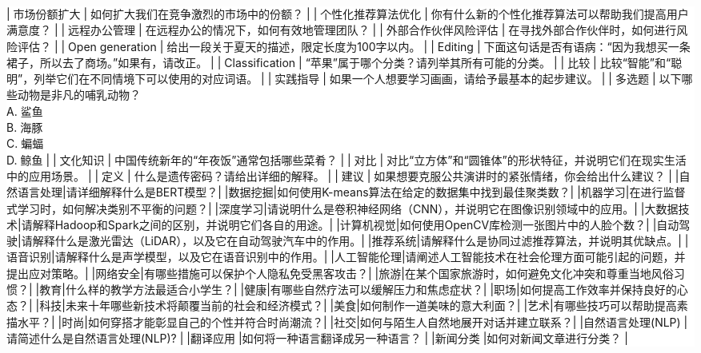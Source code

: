 | 市场份额扩大                       | 如何扩大我们在竞争激烈的市场中的份额？                                                                                                                                                                                                                                                                                                                                                                                                                                                                                                                                                                                                                                                                                                                                                                                                                                                                                                         |
| 个性化推荐算法优化                 | 你有什么新的个性化推荐算法可以帮助我们提高用户满意度？                                                                                                                                                                                                                                                                                                                                                                                                                                                                                                                                                                                                                                                                                                                                                                                                                                                                                         |
| 远程办公管理                       | 在远程办公的情况下，如何有效地管理团队？                                                                                                                                                                                                                                                                                                                                                                                                                                                                                                                                                                                                                                                                                                                                                                                                                                                                                                       |
| 外部合作伙伴风险评估               | 在寻找外部合作伙伴时，如何进行风险评估？                                                                                                                                                                                                                                                                                                                                                                                                                                                                                                                                                                                                                                                                                                                                                                                                                                                                                                       |
| Open generation     | 给出一段关于夏天的描述，限定长度为100字以内。                                                                           |
| Editing            | 下面这句话是否有语病：“因为我想买一条裙子，所以去了商场。”如果有，请改正。                                           |
| Classification      | “苹果”属于哪个分类？请列举其所有可能的分类。                                                                          |
| 比较               | 比较“智能”和“聪明”，列举它们在不同情境下可以使用的对应词语。                                                          |
| 实践指导           | 如果一个人想要学习画画，请给予最基本的起步建议。                                                                        |
| 多选题             | 以下哪些动物是非凡的哺乳动物？<br> A. 鲨鱼 <br> B. 海豚 <br> C. 蝙蝠 <br> D. 鲸鱼                                    |
| 文化知识           | 中国传统新年的“年夜饭”通常包括哪些菜肴？                                                                                  |
| 对比               | 对比“立方体”和“圆锥体”的形状特征，并说明它们在现实生活中的应用场景。                                                  |
| 定义               | 什么是遗传密码？请给出详细的解释。                                                                                        |
| 建议               | 如果想要克服公共演讲时的紧张情绪，你会给出什么建议？                                                                      |
|自然语言处理|请详细解释什么是BERT模型？|
|数据挖掘|如何使用K-means算法在给定的数据集中找到最佳聚类数？|
|机器学习|在进行监督式学习时，如何解决类别不平衡的问题？|
|深度学习|请说明什么是卷积神经网络（CNN），并说明它在图像识别领域中的应用。|
|大数据技术|请解释Hadoop和Spark之间的区别，并说明它们各自的用途。|
|计算机视觉|如何使用OpenCV库检测一张图片中的人脸个数？|
|自动驾驶|请解释什么是激光雷达（LiDAR），以及它在自动驾驶汽车中的作用。|
|推荐系统|请解释什么是协同过滤推荐算法，并说明其优缺点。|
|语音识别|请解释什么是声学模型，以及它在语音识别中的作用。|
|人工智能伦理|请阐述人工智能技术在社会伦理方面可能引起的问题，并提出应对策略。|
|网络安全|有哪些措施可以保护个人隐私免受黑客攻击？|
|旅游|在某个国家旅游时，如何避免文化冲突和尊重当地风俗习惯？|
|教育|什么样的教学方法最适合小学生？|
|健康|有哪些自然疗法可以缓解压力和焦虑症状？|
|职场|如何提高工作效率并保持良好的心态？|
|科技|未来十年哪些新技术将颠覆当前的社会和经济模式？|
|美食|如何制作一道美味的意大利面？|
|艺术|有哪些技巧可以帮助提高素描水平？|
|时尚|如何穿搭才能彰显自己的个性并符合时尚潮流？|
|社交|如何与陌生人自然地展开对话并建立联系？|
|自然语言处理(NLP)                        |请简述什么是自然语言处理(NLP)?                       |
|翻译应用                                 |如何将一种语言翻译成另一种语言？                    |
|新闻分类                                 |如何对新闻文章进行分类？                            |